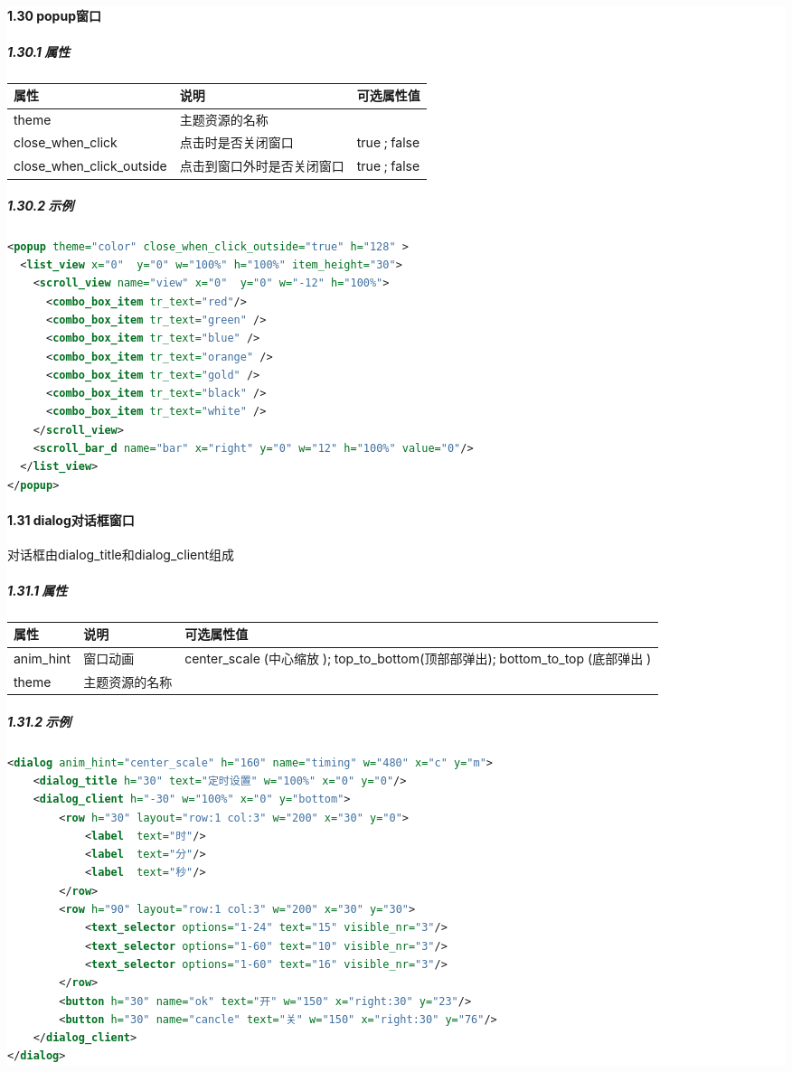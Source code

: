
#### 1.30 popup窗口

##### 1.30.1 属性

| 属性                     | 说明                       | 可选属性值   |
| :----------------------- | :------------------------- | :----------- |
| theme                    | 主题资源的名称             |              |
| close_when_click         | 点击时是否关闭窗口         | true ; false |
| close_when_click_outside | 点击到窗口外时是否关闭窗口 | true ; false |

##### 1.30.2 示例

```xml
<popup theme="color" close_when_click_outside="true" h="128" >
  <list_view x="0"  y="0" w="100%" h="100%" item_height="30">
    <scroll_view name="view" x="0"  y="0" w="-12" h="100%">
      <combo_box_item tr_text="red"/>
      <combo_box_item tr_text="green" />
      <combo_box_item tr_text="blue" />
      <combo_box_item tr_text="orange" />
      <combo_box_item tr_text="gold" />
      <combo_box_item tr_text="black" />
      <combo_box_item tr_text="white" />
    </scroll_view>
    <scroll_bar_d name="bar" x="right" y="0" w="12" h="100%" value="0"/>
  </list_view>
</popup>
```

#### 1.31 dialog对话框窗口

对话框由dialog_title和dialog_client组成

##### 1.31.1 属性

| 属性      | 说明           | 可选属性值                                                   |
| :-------- | :------------- | :----------------------------------------------------------- |
| anim_hint | 窗口动画       | center_scale (中心缩放 );  top_to_bottom(顶部部弹出);  bottom_to_top (底部弹出 ) |
| theme     | 主题资源的名称 |                                                              |

##### 1.31.2 示例

```xml
<dialog anim_hint="center_scale" h="160" name="timing" w="480" x="c" y="m">
	<dialog_title h="30" text="定时设置" w="100%" x="0" y="0"/>
	<dialog_client h="-30" w="100%" x="0" y="bottom">
		<row h="30" layout="row:1 col:3" w="200" x="30" y="0">
			<label  text="时"/>
			<label  text="分"/>
			<label  text="秒"/>
		</row>
		<row h="90" layout="row:1 col:3" w="200" x="30" y="30">
			<text_selector options="1-24" text="15" visible_nr="3"/>
			<text_selector options="1-60" text="10" visible_nr="3"/>
			<text_selector options="1-60" text="16" visible_nr="3"/>
		</row>
		<button h="30" name="ok" text="开" w="150" x="right:30" y="23"/>
		<button h="30" name="cancle" text="关" w="150" x="right:30" y="76"/>
	</dialog_client>
</dialog> 
```
